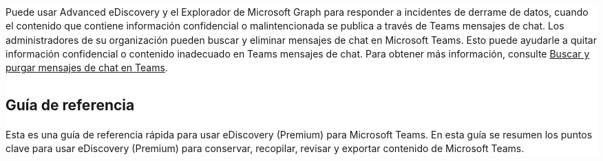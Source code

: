 Puede usar Advanced eDiscovery y el Explorador de Microsoft Graph para responder a incidentes de derrame de datos, cuando el contenido que contiene información confidencial o malintencionada se publica a través de Teams mensajes de chat. Los administradores de su organización pueden buscar y eliminar mensajes de chat en Microsoft Teams. Esto puede ayudarle a quitar información confidencial o contenido inadecuado en Teams mensajes de chat. Para obtener más información, consulte [Buscar y purgar mensajes de chat en Teams](search-and-delete-Teams-chat-messages.md).

## <a name="reference-guide"></a>Guía de referencia

Esta es una guía de referencia rápida para usar eDiscovery (Premium) para Microsoft Teams. En esta guía se resumen los puntos clave para usar eDiscovery (Premium) para conservar, recopilar, revisar y exportar contenido de Microsoft Teams.
